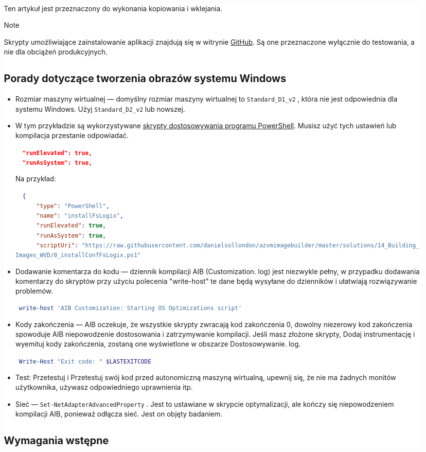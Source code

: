 Ten artykuł jest przeznaczony do wykonania kopiowania i wklejania.

> [!NOTE]
> Skrypty umożliwiające zainstalowanie aplikacji znajdują się w witrynie [GitHub](https://github.com/danielsollondon/azvmimagebuilder/tree/master/solutions/14_Building_Images_WVD). Są one przeznaczone wyłącznie do testowania, a nie dla obciążeń produkcyjnych. 

## <a name="tips-for-building-windows-images"></a>Porady dotyczące tworzenia obrazów systemu Windows 

- Rozmiar maszyny wirtualnej — domyślny rozmiar maszyny wirtualnej to `Standard_D1_v2` , która nie jest odpowiednia dla systemu Windows. Użyj `Standard_D2_v2` lub nowszej.
- W tym przykładzie są wykorzystywane [skrypty dostosowywania programu PowerShell](../linux/image-builder-json.md). Musisz użyć tych ustawień lub kompilacja przestanie odpowiadać.

    ```json
      "runElevated": true,
      "runAsSystem": true,
    ```

    Na przykład:

    ```json
      {
          "type": "PowerShell",
          "name": "installFsLogix",
          "runElevated": true,
          "runAsSystem": true,
          "scriptUri": "https://raw.githubusercontent.com/danielsollondon/azvmimagebuilder/master/solutions/14_Building_Images_WVD/0_installConfFsLogix.ps1"
    ```
- Dodawanie komentarza do kodu — dziennik kompilacji AIB (Customization. log) jest niezwykle pełny, w przypadku dodawania komentarzy do skryptów przy użyciu polecenia "write-host" te dane będą wysyłane do dzienników i ułatwiają rozwiązywanie problemów.

    ```PowerShell
     write-host 'AIB Customization: Starting OS Optimizations script'
    ```

- Kody zakończenia — AIB oczekuje, że wszystkie skrypty zwracają kod zakończenia 0, dowolny niezerowy kod zakończenia spowoduje AIB niepowodzenie dostosowania i zatrzymywanie kompilacji. Jeśli masz złożone skrypty, Dodaj instrumentację i wyemituj kody zakończenia, zostaną one wyświetlone w obszarze Dostosowywanie. log.

    ```PowerShell
     Write-Host "Exit code: " $LASTEXITCODE
    ```
- Test: Przetestuj i Przetestuj swój kod przed autonomiczną maszyną wirtualną, upewnij się, że nie ma żadnych monitów użytkownika, używasz odpowiedniego uprawnienia itp.

- Sieć — `Set-NetAdapterAdvancedProperty` . Jest to ustawiane w skrypcie optymalizacji, ale kończy się niepowodzeniem kompilacji AIB, ponieważ odłącza sieć. Jest on objęty badaniem.

## <a name="prerequisites"></a>Wymagania wstępne
